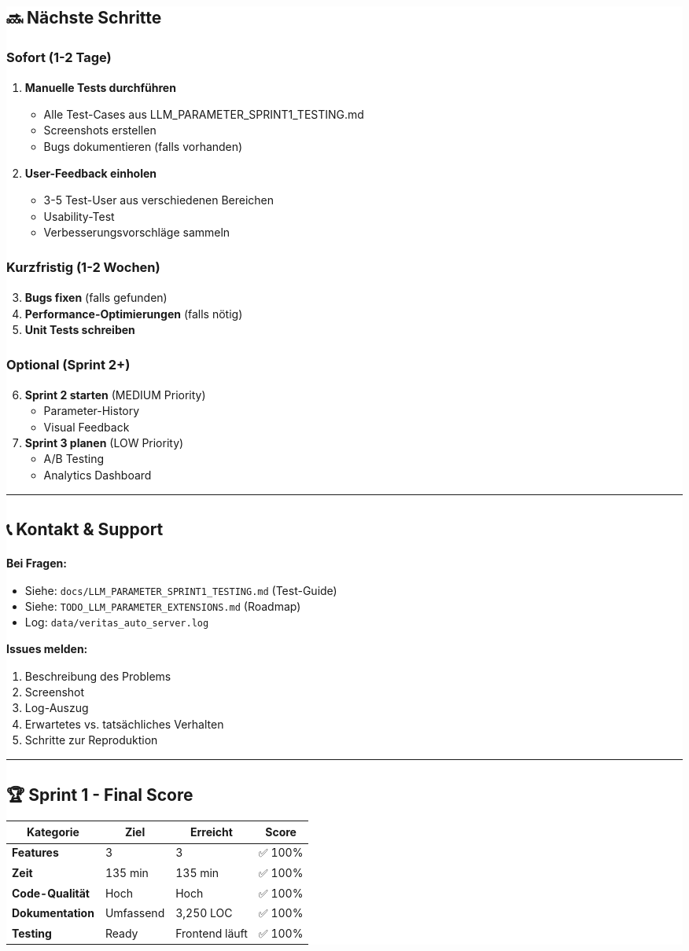
## 🔜 Nächste Schritte

### Sofort (1-2 Tage)
1. **Manuelle Tests durchführen**
   - Alle Test-Cases aus LLM_PARAMETER_SPRINT1_TESTING.md
   - Screenshots erstellen
   - Bugs dokumentieren (falls vorhanden)

2. **User-Feedback einholen**
   - 3-5 Test-User aus verschiedenen Bereichen
   - Usability-Test
   - Verbesserungsvorschläge sammeln

### Kurzfristig (1-2 Wochen)
3. **Bugs fixen** (falls gefunden)
4. **Performance-Optimierungen** (falls nötig)
5. **Unit Tests schreiben**

### Optional (Sprint 2+)
6. **Sprint 2 starten** (MEDIUM Priority)
   - Parameter-History
   - Visual Feedback
7. **Sprint 3 planen** (LOW Priority)
   - A/B Testing
   - Analytics Dashboard

---

## 📞 Kontakt & Support

**Bei Fragen:**
- Siehe: `docs/LLM_PARAMETER_SPRINT1_TESTING.md` (Test-Guide)
- Siehe: `TODO_LLM_PARAMETER_EXTENSIONS.md` (Roadmap)
- Log: `data/veritas_auto_server.log`

**Issues melden:**
1. Beschreibung des Problems
2. Screenshot
3. Log-Auszug
4. Erwartetes vs. tatsächliches Verhalten
5. Schritte zur Reproduktion

---

## 🏆 Sprint 1 - Final Score

| Kategorie | Ziel | Erreicht | Score |
|-----------|------|----------|-------|
| **Features** | 3 | 3 | ✅ 100% |
| **Zeit** | 135 min | 135 min | ✅ 100% |
| **Code-Qualität** | Hoch | Hoch | ✅ 100% |
| **Dokumentation** | Umfassend | 3,250 LOC | ✅ 100% |
| **Testing** | Ready | Frontend läuft | ✅ 100% |

